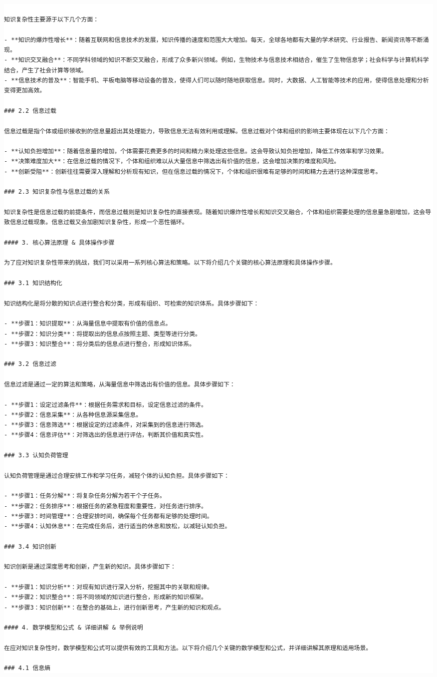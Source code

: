 ```

知识复杂性主要源于以下几个方面：

- **知识的爆炸性增长**：随着互联网和信息技术的发展，知识传播的速度和范围大大增加。每天，全球各地都有大量的学术研究、行业报告、新闻资讯等不断涌现。
- **知识交叉融合**：不同学科领域的知识不断交叉融合，形成了众多新兴领域。例如，生物技术与信息技术相结合，催生了生物信息学；社会科学与计算机科学结合，产生了社会计算等领域。
- **信息技术的普及**：智能手机、平板电脑等移动设备的普及，使得人们可以随时随地获取信息。同时，大数据、人工智能等技术的应用，使得信息处理和分析变得更加高效。

### 2.2 信息过载

信息过载是指个体或组织接收到的信息量超出其处理能力，导致信息无法有效利用或理解。信息过载对个体和组织的影响主要体现在以下几个方面：

- **认知负担增加**：随着信息量的增加，个体需要花费更多的时间和精力来处理这些信息。这会导致认知负担增加，降低工作效率和学习效果。
- **决策难度加大**：在信息过载的情况下，个体和组织难以从大量信息中筛选出有价值的信息，这会增加决策的难度和风险。
- **创新受阻**：创新往往需要深入理解和分析现有知识，但在信息过载的情况下，个体和组织很难有足够的时间和精力去进行这种深度思考。

### 2.3 知识复杂性与信息过载的关系

知识复杂性是信息过载的前提条件，而信息过载则是知识复杂性的直接表现。随着知识爆炸性增长和知识交叉融合，个体和组织需要处理的信息量急剧增加，这会导致信息过载现象。信息过载又会加剧知识复杂性，形成一个恶性循环。

#### 3. 核心算法原理 & 具体操作步骤

为了应对知识复杂性带来的挑战，我们可以采用一系列核心算法和策略。以下将介绍几个关键的核心算法原理和具体操作步骤。

### 3.1 知识结构化

知识结构化是将分散的知识点进行整合和分类，形成有组织、可检索的知识体系。具体步骤如下：

- **步骤1：知识提取**：从海量信息中提取有价值的信息点。
- **步骤2：知识分类**：将提取出的信息点按照主题、类型等进行分类。
- **步骤3：知识整合**：将分类后的信息点进行整合，形成知识体系。

### 3.2 信息过滤

信息过滤是通过一定的算法和策略，从海量信息中筛选出有价值的信息。具体步骤如下：

- **步骤1：设定过滤条件**：根据任务需求和目标，设定信息过滤的条件。
- **步骤2：信息采集**：从各种信息源采集信息。
- **步骤3：信息筛选**：根据设定的过滤条件，对采集到的信息进行筛选。
- **步骤4：信息评估**：对筛选出的信息进行评估，判断其价值和真实性。

### 3.3 认知负荷管理

认知负荷管理是通过合理安排工作和学习任务，减轻个体的认知负担。具体步骤如下：

- **步骤1：任务分解**：将复杂任务分解为若干个子任务。
- **步骤2：任务排序**：根据任务的紧急程度和重要性，对任务进行排序。
- **步骤3：时间管理**：合理安排时间，确保每个任务都有足够的处理时间。
- **步骤4：认知休息**：在完成任务后，进行适当的休息和放松，以减轻认知负担。

### 3.4 知识创新

知识创新是通过深度思考和创新，产生新的知识。具体步骤如下：

- **步骤1：知识分析**：对现有知识进行深入分析，挖掘其中的关联和规律。
- **步骤2：知识整合**：将不同领域的知识进行整合，形成新的知识框架。
- **步骤3：知识创新**：在整合的基础上，进行创新思考，产生新的知识和观点。

#### 4. 数学模型和公式 & 详细讲解 & 举例说明

在应对知识复杂性时，数学模型和公式可以提供有效的工具和方法。以下将介绍几个关键的数学模型和公式，并详细讲解其原理和适用场景。

### 4.1 信息熵
```